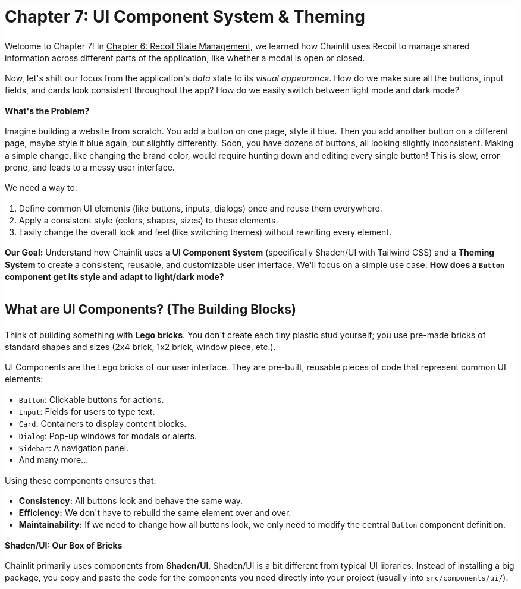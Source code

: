 # Chapter 7: UI Component System & Theming

Welcome to Chapter 7! In [Chapter 6: Recoil State Management](06_recoil_state_management.md), we learned how Chainlit uses Recoil to manage shared information across different parts of the application, like whether a modal is open or closed.

Now, let's shift our focus from the application's *data* state to its *visual appearance*. How do we make sure all the buttons, input fields, and cards look consistent throughout the app? How do we easily switch between light mode and dark mode?

**What's the Problem?**

Imagine building a website from scratch. You add a button on one page, style it blue. Then you add another button on a different page, maybe style it blue again, but slightly differently. Soon, you have dozens of buttons, all looking slightly inconsistent. Making a simple change, like changing the brand color, would require hunting down and editing every single button! This is slow, error-prone, and leads to a messy user interface.

We need a way to:
1.  Define common UI elements (like buttons, inputs, dialogs) once and reuse them everywhere.
2.  Apply a consistent style (colors, shapes, sizes) to these elements.
3.  Easily change the overall look and feel (like switching themes) without rewriting every element.

**Our Goal:** Understand how Chainlit uses a **UI Component System** (specifically Shadcn/UI with Tailwind CSS) and a **Theming System** to create a consistent, reusable, and customizable user interface. We'll focus on a simple use case: **How does a `Button` component get its style and adapt to light/dark mode?**

## What are UI Components? (The Building Blocks)

Think of building something with **Lego bricks**. You don't create each tiny plastic stud yourself; you use pre-made bricks of standard shapes and sizes (2x4 brick, 1x2 brick, window piece, etc.).

UI Components are the Lego bricks of our user interface. They are pre-built, reusable pieces of code that represent common UI elements:

*   `Button`: Clickable buttons for actions.
*   `Input`: Fields for users to type text.
*   `Card`: Containers to display content blocks.
*   `Dialog`: Pop-up windows for modals or alerts.
*   `Sidebar`: A navigation panel.
*   And many more...

Using these components ensures that:
*   **Consistency:** All buttons look and behave the same way.
*   **Efficiency:** We don't have to rebuild the same element over and over.
*   **Maintainability:** If we need to change how all buttons look, we only need to modify the central `Button` component definition.

**Shadcn/UI: Our Box of Bricks**

Chainlit primarily uses components from **Shadcn/UI**. Shadcn/UI is a bit different from typical UI libraries. Instead of installing a big package, you copy and paste the code for the components you need directly into your project (usually into `src/components/ui/`).
